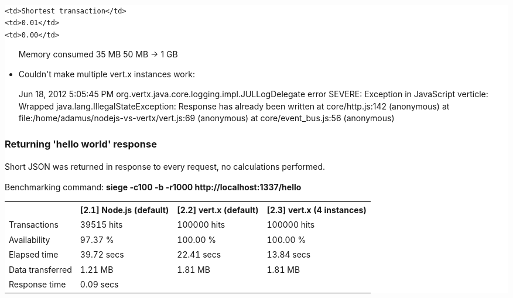     <td>Shortest transaction</td>
    <td>0.01</td>
    <td>0.00</td>
  </tr>
  <tr>
    <td>&nbsp;</td>
    <td>&nbsp;</td>
    <td>&nbsp;</td>
  </tr>
  <tr>
    <td>Memory consumed</td>
    <td>35 MB</td>
    <td>50 MB -> 1 GB</td>
  </tr>
</table>

* Couldn't make multiple vert.x instances work:

    Jun 18, 2012 5:05:45 PM org.vertx.java.core.logging.impl.JULLogDelegate error
    SEVERE: Exception in JavaScript verticle:
    Wrapped java.lang.IllegalStateException: Response has already been written
      at core/http.js:142 (anonymous)
      at file:/home/adamus/nodejs-vs-vertx/vert.js:69 (anonymous)
      at core/event_bus.js:56 (anonymous)


### Returning 'hello world' response

Short JSON was returned in response to every request, no calculations performed.

Benchmarking command: **siege -c100 -b -r1000 http://localhost:1337/hello**

<table>
  <tr>
    <th></th>
    <th>[2.1] Node.js (default)</th>
    <th>[2.2] vert.x (default)</th>
    <th>[2.3] vert.x (4 instances)</th>
  </tr>
  <tr>
    <td>Transactions</td>
    <td>39515 hits</td>
    <td>100000 hits</td>
    <td>100000 hits</td>
  </tr>
  <tr>
    <td>Availability</td>
    <td>97.37 %</td>
    <td>100.00 %</td>
    <td>100.00 %</td>
  </tr>
  <tr>
    <td>Elapsed time</td>
    <td>39.72 secs</td>
    <td>22.41 secs</td>
    <td>13.84 secs</td>
  </tr>
  <tr>
    <td>Data transferred</td>
    <td>1.21 MB</td>
    <td>1.81 MB</td>
    <td>1.81 MB</td>
  </tr>
  <tr>
    <td>Response time</td>
    <td>0.09 secs</td>